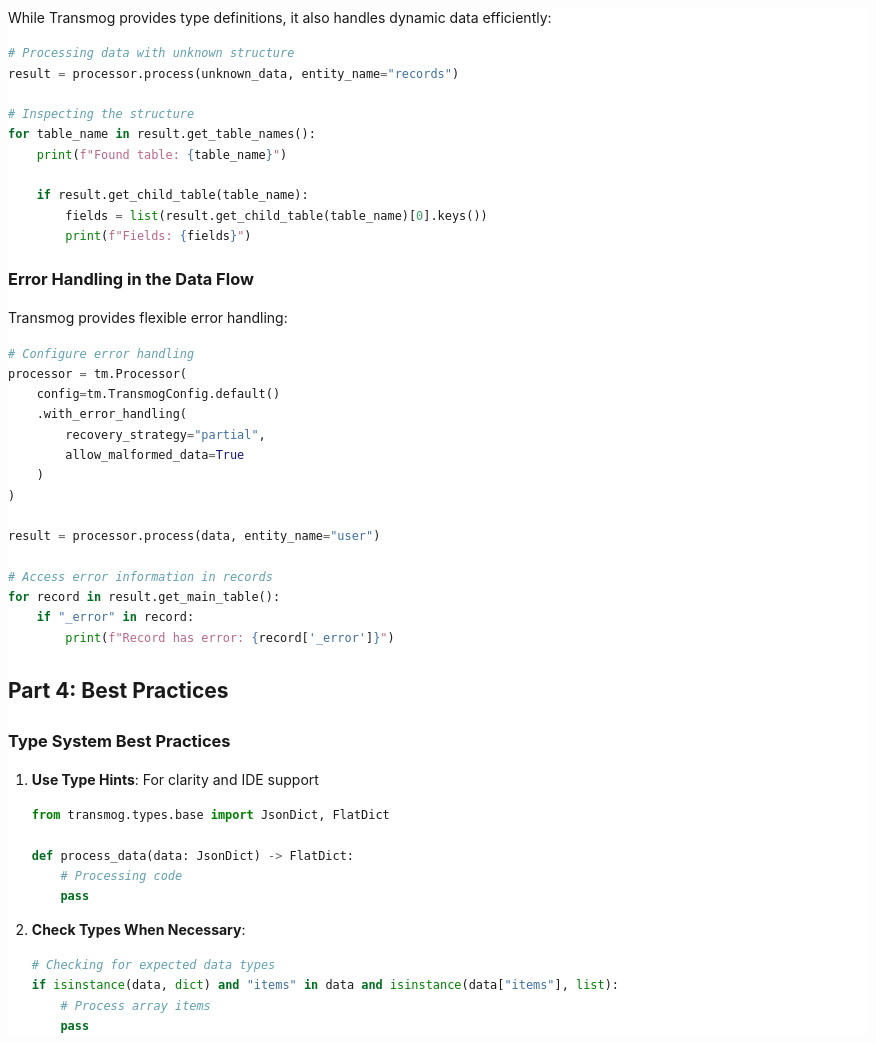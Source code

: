 While Transmog provides type definitions, it also handles dynamic data efficiently:

```python
# Processing data with unknown structure
result = processor.process(unknown_data, entity_name="records")

# Inspecting the structure
for table_name in result.get_table_names():
    print(f"Found table: {table_name}")

    if result.get_child_table(table_name):
        fields = list(result.get_child_table(table_name)[0].keys())
        print(f"Fields: {fields}")
```

### Error Handling in the Data Flow

Transmog provides flexible error handling:

```python
# Configure error handling
processor = tm.Processor(
    config=tm.TransmogConfig.default()
    .with_error_handling(
        recovery_strategy="partial",
        allow_malformed_data=True
    )
)

result = processor.process(data, entity_name="user")

# Access error information in records
for record in result.get_main_table():
    if "_error" in record:
        print(f"Record has error: {record['_error']}")
```

## Part 4: Best Practices

### Type System Best Practices

1. **Use Type Hints**: For clarity and IDE support

   ```python
   from transmog.types.base import JsonDict, FlatDict

   def process_data(data: JsonDict) -> FlatDict:
       # Processing code
       pass
   ```

2. **Check Types When Necessary**:

   ```python
   # Checking for expected data types
   if isinstance(data, dict) and "items" in data and isinstance(data["items"], list):
       # Process array items
       pass
   ```
